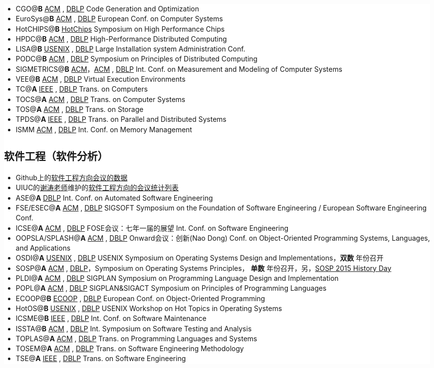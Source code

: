 + CGO@**B**   [ACM](http://dl.acm.org/event.cfm?id=RE256&tab=pubs) , [DBLP](http://dblp.org/db/conf/cgo/) Code Generation and Optimization
+ EuroSys@**B**   [ACM](http://dl.acm.org/event.cfm?id=RE101&tab=pubs) , [DBLP](http://dblp.org/db/conf/eurosys/) European Conf. on Computer Systems
+ HotCHIPS@**B**   [HotChips](http://www.hotchips.org/) Symposium on High Performance Chips
+ HPDC@**B**   [ACM](http://dl.acm.org/event.cfm?id=RE300&tab=pubs) , [DBLP](http://dblp.org/db/conf/hpdc/) High-Performance Distributed Computing
+ LISA@**B**   [USENIX](https://www.usenix.org/conferences/byname/5) , [DBLP](http://dblp.org/db/conf/lisa/) Large Installation system Administration Conf.
+ PODC@**B**   [ACM](http://dl.acm.org/event.cfm?id=RE221&tab=pubs) , [DBLP](http://dblp.org/db/conf/podc/) Symposium on Principles of Distributed Computing
+ SIGMETRICS@**B**   [ACM](http://dl.acm.org/event.cfm?id=RE187&tab=pubs)，[ACM](http://dl.acm.org/citation.cfm?id=J618) , [DBLP](http://dblp.org/db/conf/sigmetrics/) Int. Conf. on Measurement and Modeling of Computer Systems
+ VEE@**B**   [ACM](http://dl.acm.org/event.cfm?id=RE287&tab=pubs) , [DBLP](http://dblp.org/db/conf/vee/) Virtual Execution Environments
+ TC@**A**   [IEEE](https://www.computer.org/web/tc) , [DBLP](http://dblp.org/db/journals/tc/) Trans. on Computers
+ TOCS@**A**   [ACM](http://dl.acm.org/pub.cfm?id=J774&tab=pubs) , [DBLP](http://dblp.org/db/journals/tocs/) Trans. on Computer Systems
+ TOS@**A**   [ACM](http://dl.acm.org/pub.cfm?id=J960&tab=pubs) , [DBLP](http://dblp.org/db/journals/tos/) Trans. on Storage
+ TPDS@**A**   [IEEE](https://www.computer.org/web/tpds) , [DBLP](http://dblp.org/db/journals/tpds/) Trans. on Parallel and Distributed Systems
+ ISMM   [ACM](http://dl.acm.org/event.cfm?id=RE149&tab=pubs) , [DBLP](http://dblp.org/db/conf/ismm/) Int. Conf. on Memory Management

## 软件工程（软件分析）
+ Github上的[软件工程方向会议的数据](https://github.com/tue-mdse/conferenceMetrics)
+ UIUC的[谢涛老师](http://taoxie.cs.illinois.edu/)维护的[软件工程方向的会议统计列表](http://taoxie.cs.illinois.edu/seconferences.htm)
+ ASE@**A**   [DBLP](http://dblp.org/db/conf/kbse/) Int. Conf. on Automated Software Engineering
+ FSE/ESEC@**A**   [ACM](http://dl.acm.org/event.cfm?id=RE201&tab=pubs) , [DBLP](http://dblp.org/db/conf/sigsoft/) SIGSOFT Symposium on the Foundation of Software Engineering / European Software Engineering Conf.
+ ICSE@**A**   [ACM](http://dl.acm.org/event.cfm?id=RE228&tab=pubs) , [DBLP](http://dblp.org/db/conf/icse/) FOSE会议：七年一届的展望 Int. Conf. on Software Engineering
+ OOPSLA/SPLASH@**A**   [ACM](http://dl.acm.org/event.cfm?id=RE181&tab=pubs) , [DBLP](http://dblp.org/db/conf/oopsla/) Onward会议：创新(Nao Dong) Conf. on Object-Oriented Programming Systems, Languages, and Applications
+ OSDI@**A**   [USENIX](https://www.usenix.org/conferences/byname/179) , [DBLP](http://dblp.org/db/conf/osdi/) USENIX Symposium on Operating Systems Design and Implementations，**双数** 年份召开
+ SOSP@**A**   [ACM](http://dl.acm.org/event.cfm?id=RE208&tab=pubs) , [DBLP](http://dblp.org/db/conf/sosp/)，Symposium on Operating Systems Principles， **单数** 年份召开，另，[SOSP 2015 History Day](http://sigops.org/sosp/sosp15/history/index.html)
+ PLDI@**A**   [ACM](http://dl.acm.org/event.cfm?id=RE200&tab=pubs) , [DBLP](http://dblp.org/db/conf/pldi/) SIGPLAN Symposium on Programming Language Design and Implementation
+ POPL@**A**   [ACM](http://dl.acm.org/event.cfm?id=RE180&tab=pubs) , [DBLP](http://dblp.org/db/conf/popl/) SIGPLAN&SIGACT Symposium on Principles of Programming Languages
+ ECOOP@**B**   [ECOOP](http://www.ecoop.org/) , [DBLP](http://dblp.org/db/conf/ecoop/) European Conf. on Object-Oriented Programming
+ HotOS@**B**   [USENIX](https://www.usenix.org/conferences/byname/155) , [DBLP](http://dblp.org/db/conf/hotos/) USENIX Workshop on Hot Topics in Operating Systems
+ ICSME@**B**   [IEEE](http://conferences.computer.org/icsm/) , [DBLP](http://dblp.org/db/conf/icsm/) Int. Conf. on Software Maintenance
+ ISSTA@**B**   [ACM](http://dl.acm.org/event.cfm?id=RE222&tab=pubs) , [DBLP](http://dblp.org/db/conf/issta/) Int. Symposium on Software Testing and Analysis
+ TOPLAS@**A**   [ACM](http://dl.acm.org/pub.cfm?id=J783&tab=pubs) , [DBLP](http://dblp.org/db/journals/toplas/) Trans. on Programming Languages and Systems
+ TOSEM@**A**   [ACM](http://dl.acm.org/pub.cfm?id=J790&tab=pubs) , [DBLP](http://dblp.org/db/journals/tosem/) Trans. on Software Engineering Methodology
+ TSE@**A**   [IEEE](https://www.computer.org/web/tse) , [DBLP](http://dblp.org/db/journals/tse/) Trans. on Software Engineering